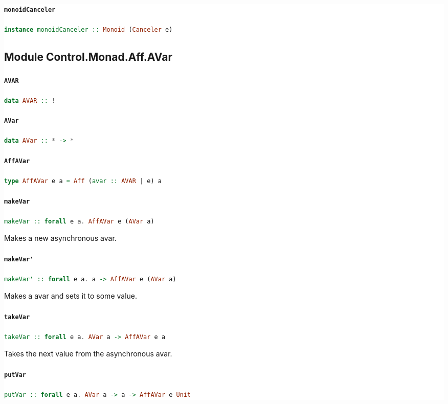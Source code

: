 
#### `monoidCanceler`

``` purescript
instance monoidCanceler :: Monoid (Canceler e)
```



## Module Control.Monad.Aff.AVar

#### `AVAR`

``` purescript
data AVAR :: !
```


#### `AVar`

``` purescript
data AVar :: * -> *
```


#### `AffAVar`

``` purescript
type AffAVar e a = Aff (avar :: AVAR | e) a
```


#### `makeVar`

``` purescript
makeVar :: forall e a. AffAVar e (AVar a)
```

Makes a new asynchronous avar.

#### `makeVar'`

``` purescript
makeVar' :: forall e a. a -> AffAVar e (AVar a)
```

Makes a avar and sets it to some value.

#### `takeVar`

``` purescript
takeVar :: forall e a. AVar a -> AffAVar e a
```

Takes the next value from the asynchronous avar.

#### `putVar`

``` purescript
putVar :: forall e a. AVar a -> a -> AffAVar e Unit
```

